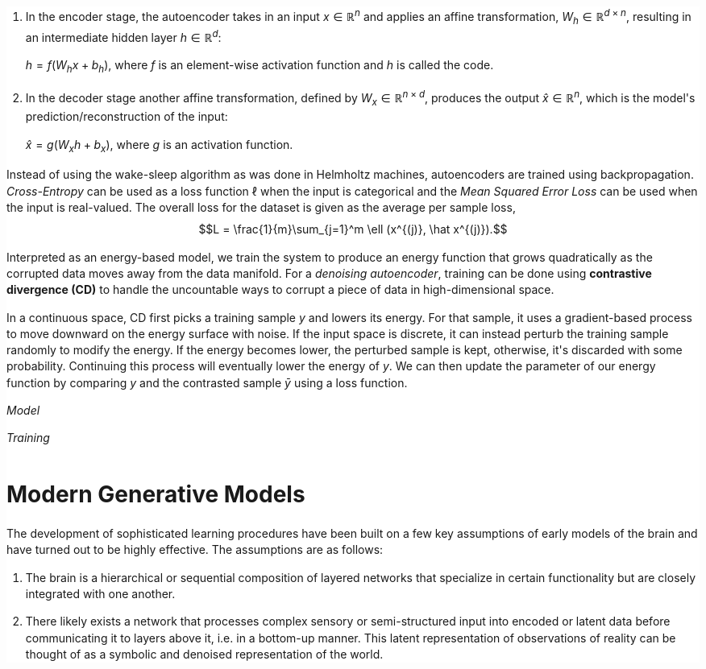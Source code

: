 1.  In the encoder stage, the autoencoder takes in an input
    $x \in \mathbb R^n$ and applies an affine transformation,
    $W_h \in \mathbb R^{d\times n}$, resulting in an intermediate hidden
    layer $h \in \mathbb R^d$:

    $h = f(W_h x + b_h)$, where $f$ is an element-wise activation
    function and $h$ is called the code.

2.  In the decoder stage another affine transformation, defined by
    $W_x  \in \mathbb R^{n\times d}$, produces the output
    $\hat{x} \in \mathbb R^n$, which is the model's
    prediction/reconstruction of the input:

    $\hat{x} = g(W_x h + b_x)$, where $g$ is an activation function.

Instead of using the wake-sleep algorithm as was done in Helmholtz
machines, autoencoders are trained using backpropagation.
*Cross-Entropy* can be used as a loss function $\ell$ when the input is
categorical and the *Mean Squared Error Loss* can be used when the input
is real-valued. The overall loss for the dataset is given as the average
per sample loss,
$$L = \frac{1}{m}\sum_{j=1}^m \ell (x^{(j)}, \hat x^{(j)}).$$

Interpreted as an energy-based model, we train the system to produce an
energy function that grows quadratically as the corrupted data moves
away from the data manifold. For a *denoising autoencoder*, training can
be done using **contrastive divergence (CD)** to handle the uncountable
ways to corrupt a piece of data in high-dimensional space.

In a continuous space, CD first picks a training sample $y$ and lowers
its energy. For that sample, it uses a gradient-based process to move
downward on the energy surface with noise. If the input space is
discrete, it can instead perturb the training sample randomly to modify
the energy. If the energy becomes lower, the perturbed sample is kept,
otherwise, it's discarded with some probability. Continuing this process
will eventually lower the energy of $y$. We can then update the
parameter of our energy function by comparing $y$ and the contrasted
sample $\bar y$ using a loss function.

*Model*

*Training*

Modern Generative Models
========================

The development of sophisticated learning procedures have been built on
a few key assumptions of early models of the brain and have turned out
to be highly effective. The assumptions are as follows:

1.  The brain is a hierarchical or sequential composition of layered
    networks that specialize in certain functionality but are closely
    integrated with one another.

2.  There likely exists a network that processes complex sensory or
    semi-structured input into encoded or latent data before
    communicating it to layers above it, i.e. in a bottom-up manner.
    This latent representation of observations of reality can be thought
    of as a symbolic and denoised representation of the world.
